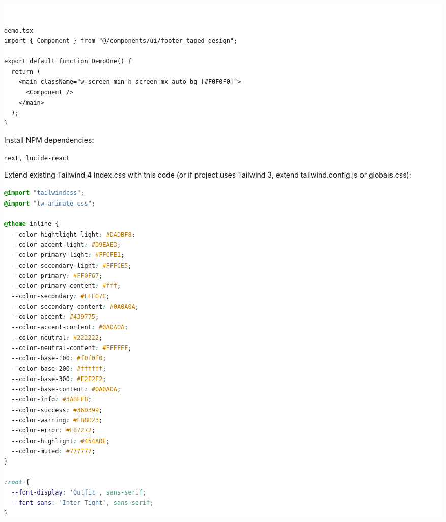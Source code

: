 ```tsx


demo.tsx
import { Component } from "@/components/ui/footer-taped-design";

export default function DemoOne() {
  return (
    <main className="w-screen min-h-screen mx-auto bg-[#F0F0F0]">
      <Component />
    </main>
  );
}

```

Install NPM dependencies:
```bash
next, lucide-react
```

Extend existing Tailwind 4 index.css with this code (or if project uses Tailwind 3, extend tailwind.config.js or globals.css):
```css
@import "tailwindcss";
@import "tw-animate-css";

@theme inline {
  --color-hightlight-light: #DADBF8;
  --color-accent-light: #D9EAE3;
  --color-primary-light: #FFCFE1;
  --color-secondary-light: #FFFCE5;
  --color-primary: #FF0F67;
  --color-primary-content: #fff;
  --color-secondary: #FFF07C;
  --color-secondary-content: #0A0A0A;
  --color-accent: #439775;
  --color-accent-content: #0A0A0A;
  --color-neutral: #222222;
  --color-neutral-content: #FFFFFF;
  --color-base-100: #f0f0f0;
  --color-base-200: #ffffff;
  --color-base-300: #F2F2F2;
  --color-base-content: #0A0A0A;
  --color-info: #3ABFF8;
  --color-success: #36D399;
  --color-warning: #FBBD23;
  --color-error: #F87272;
  --color-highlight: #454ADE;
  --color-muted: #777777;
}

:root {
  --font-display: 'Outfit', sans-serif;
  --font-sans: 'Inter Tight', sans-serif;
}

```

